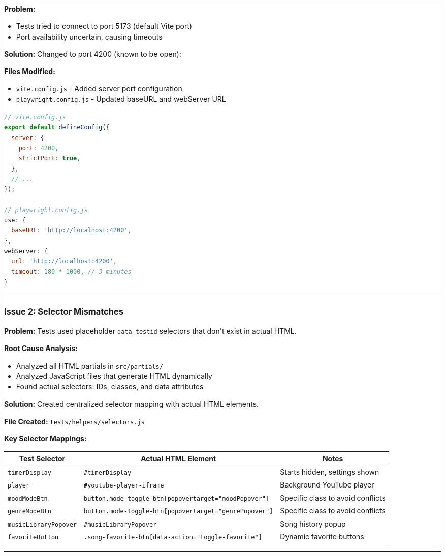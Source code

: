 **Problem:**
- Tests tried to connect to port 5173 (default Vite port)
- Port availability uncertain, causing timeouts

**Solution:**
Changed to port 4200 (known to be open):

**Files Modified:**
- `vite.config.js` - Added server port configuration
- `playwright.config.js` - Updated baseURL and webServer URL

```javascript
// vite.config.js
export default defineConfig({
  server: {
    port: 4200,
    strictPort: true,
  },
  // ...
});

// playwright.config.js
use: {
  baseURL: 'http://localhost:4200',
},
webServer: {
  url: 'http://localhost:4200',
  timeout: 180 * 1000, // 3 minutes
}
```

---

### Issue 2: Selector Mismatches

**Problem:**
Tests used placeholder `data-testid` selectors that don't exist in actual HTML.

**Root Cause Analysis:**
- Analyzed all HTML partials in `src/partials/`
- Analyzed JavaScript files that generate HTML dynamically
- Found actual selectors: IDs, classes, and data attributes

**Solution:**
Created centralized selector mapping with actual HTML elements.

**File Created:** `tests/helpers/selectors.js`

**Key Selector Mappings:**

| Test Selector | Actual HTML Element | Notes |
|--------------|---------------------|-------|
| `timerDisplay` | `#timerDisplay` | Starts hidden, settings shown |
| `player` | `#youtube-player-iframe` | Background YouTube player |
| `moodModeBtn` | `button.mode-toggle-btn[popovertarget="moodPopover"]` | Specific class to avoid conflicts |
| `genreModeBtn` | `button.mode-toggle-btn[popovertarget="genrePopover"]` | Specific class to avoid conflicts |
| `musicLibraryPopover` | `#musicLibraryPopover` | Song history popup |
| `favoriteButton` | `.song-favorite-btn[data-action="toggle-favorite"]` | Dynamic favorite buttons |

---